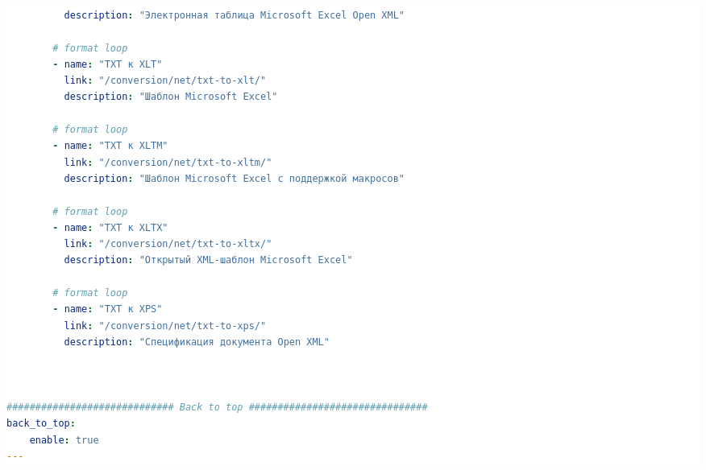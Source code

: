 ```yaml
          description: "Электронная таблица Microsoft Excel Open XML"

        # format loop
        - name: "TXT к XLT"
          link: "/conversion/net/txt-to-xlt/"
          description: "Шаблон Microsoft Excel"

        # format loop
        - name: "TXT к XLTM"
          link: "/conversion/net/txt-to-xltm/"
          description: "Шаблон Microsoft Excel с поддержкой макросов"

        # format loop
        - name: "TXT к XLTX"
          link: "/conversion/net/txt-to-xltx/"
          description: "Открытый XML-шаблон Microsoft Excel"

        # format loop
        - name: "TXT к XPS"
          link: "/conversion/net/txt-to-xps/"
          description: "Спецификация документа Open XML"



############################# Back to top ###############################
back_to_top:
    enable: true
---
```

